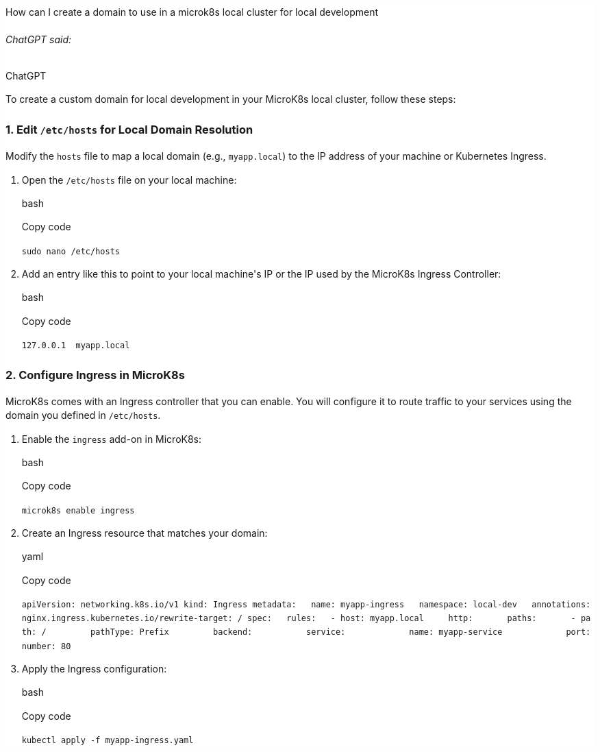 How can I create a domain to use in a microk8s local cluster for local development

###### ChatGPT said:

ChatGPT

To create a custom domain for local development in your MicroK8s local cluster, follow these steps:

### 1. **Edit `/etc/hosts` for Local Domain Resolution**

Modify the `hosts` file to map a local domain (e.g., `myapp.local`) to the IP address of your machine or Kubernetes Ingress.

1. Open the `/etc/hosts` file on your local machine:
    
    bash
    
    Copy code
    
    `sudo nano /etc/hosts`
    
2. Add an entry like this to point to your local machine's IP or the IP used by the MicroK8s Ingress Controller:
    
    bash
    
    Copy code
    
    `127.0.0.1  myapp.local`
    

### 2. **Configure Ingress in MicroK8s**

MicroK8s comes with an Ingress controller that you can enable. You will configure it to route traffic to your services using the domain you defined in `/etc/hosts`.

1. Enable the `ingress` add-on in MicroK8s:
    
    bash
    
    Copy code
    
    `microk8s enable ingress`
    
2. Create an Ingress resource that matches your domain:
    
    yaml
    
    Copy code
    
    `apiVersion: networking.k8s.io/v1 kind: Ingress metadata:   name: myapp-ingress   namespace: local-dev   annotations:     nginx.ingress.kubernetes.io/rewrite-target: / spec:   rules:   - host: myapp.local     http:       paths:       - path: /         pathType: Prefix         backend:           service:             name: myapp-service             port:               number: 80`
    
3. Apply the Ingress configuration:
    
    bash
    
    Copy code
    
    `kubectl apply -f myapp-ingress.yaml`
    